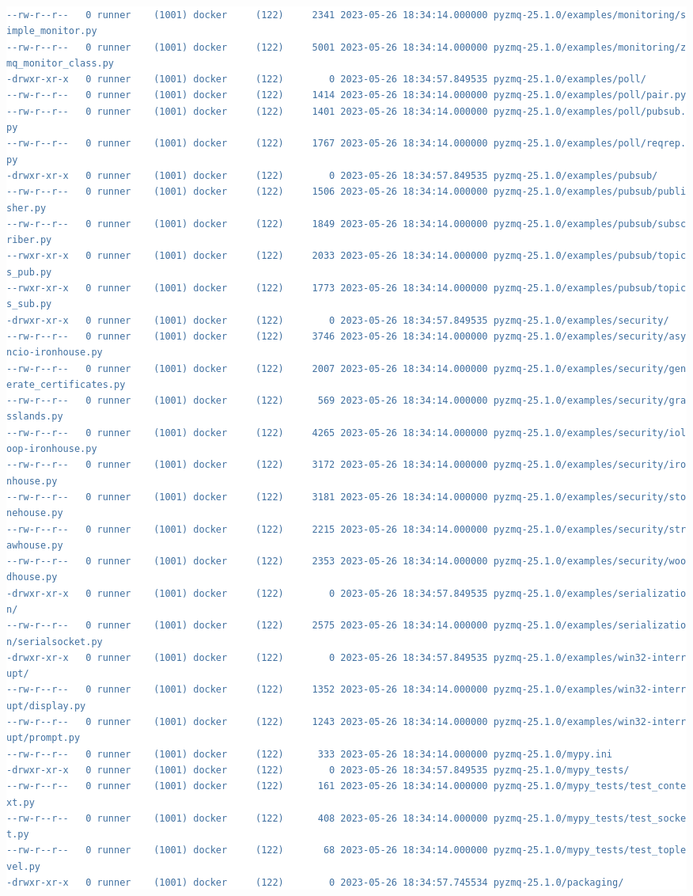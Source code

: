 ```diff
--rw-r--r--   0 runner    (1001) docker     (122)     2341 2023-05-26 18:34:14.000000 pyzmq-25.1.0/examples/monitoring/simple_monitor.py
--rw-r--r--   0 runner    (1001) docker     (122)     5001 2023-05-26 18:34:14.000000 pyzmq-25.1.0/examples/monitoring/zmq_monitor_class.py
-drwxr-xr-x   0 runner    (1001) docker     (122)        0 2023-05-26 18:34:57.849535 pyzmq-25.1.0/examples/poll/
--rw-r--r--   0 runner    (1001) docker     (122)     1414 2023-05-26 18:34:14.000000 pyzmq-25.1.0/examples/poll/pair.py
--rw-r--r--   0 runner    (1001) docker     (122)     1401 2023-05-26 18:34:14.000000 pyzmq-25.1.0/examples/poll/pubsub.py
--rw-r--r--   0 runner    (1001) docker     (122)     1767 2023-05-26 18:34:14.000000 pyzmq-25.1.0/examples/poll/reqrep.py
-drwxr-xr-x   0 runner    (1001) docker     (122)        0 2023-05-26 18:34:57.849535 pyzmq-25.1.0/examples/pubsub/
--rw-r--r--   0 runner    (1001) docker     (122)     1506 2023-05-26 18:34:14.000000 pyzmq-25.1.0/examples/pubsub/publisher.py
--rw-r--r--   0 runner    (1001) docker     (122)     1849 2023-05-26 18:34:14.000000 pyzmq-25.1.0/examples/pubsub/subscriber.py
--rwxr-xr-x   0 runner    (1001) docker     (122)     2033 2023-05-26 18:34:14.000000 pyzmq-25.1.0/examples/pubsub/topics_pub.py
--rwxr-xr-x   0 runner    (1001) docker     (122)     1773 2023-05-26 18:34:14.000000 pyzmq-25.1.0/examples/pubsub/topics_sub.py
-drwxr-xr-x   0 runner    (1001) docker     (122)        0 2023-05-26 18:34:57.849535 pyzmq-25.1.0/examples/security/
--rw-r--r--   0 runner    (1001) docker     (122)     3746 2023-05-26 18:34:14.000000 pyzmq-25.1.0/examples/security/asyncio-ironhouse.py
--rw-r--r--   0 runner    (1001) docker     (122)     2007 2023-05-26 18:34:14.000000 pyzmq-25.1.0/examples/security/generate_certificates.py
--rw-r--r--   0 runner    (1001) docker     (122)      569 2023-05-26 18:34:14.000000 pyzmq-25.1.0/examples/security/grasslands.py
--rw-r--r--   0 runner    (1001) docker     (122)     4265 2023-05-26 18:34:14.000000 pyzmq-25.1.0/examples/security/ioloop-ironhouse.py
--rw-r--r--   0 runner    (1001) docker     (122)     3172 2023-05-26 18:34:14.000000 pyzmq-25.1.0/examples/security/ironhouse.py
--rw-r--r--   0 runner    (1001) docker     (122)     3181 2023-05-26 18:34:14.000000 pyzmq-25.1.0/examples/security/stonehouse.py
--rw-r--r--   0 runner    (1001) docker     (122)     2215 2023-05-26 18:34:14.000000 pyzmq-25.1.0/examples/security/strawhouse.py
--rw-r--r--   0 runner    (1001) docker     (122)     2353 2023-05-26 18:34:14.000000 pyzmq-25.1.0/examples/security/woodhouse.py
-drwxr-xr-x   0 runner    (1001) docker     (122)        0 2023-05-26 18:34:57.849535 pyzmq-25.1.0/examples/serialization/
--rw-r--r--   0 runner    (1001) docker     (122)     2575 2023-05-26 18:34:14.000000 pyzmq-25.1.0/examples/serialization/serialsocket.py
-drwxr-xr-x   0 runner    (1001) docker     (122)        0 2023-05-26 18:34:57.849535 pyzmq-25.1.0/examples/win32-interrupt/
--rw-r--r--   0 runner    (1001) docker     (122)     1352 2023-05-26 18:34:14.000000 pyzmq-25.1.0/examples/win32-interrupt/display.py
--rw-r--r--   0 runner    (1001) docker     (122)     1243 2023-05-26 18:34:14.000000 pyzmq-25.1.0/examples/win32-interrupt/prompt.py
--rw-r--r--   0 runner    (1001) docker     (122)      333 2023-05-26 18:34:14.000000 pyzmq-25.1.0/mypy.ini
-drwxr-xr-x   0 runner    (1001) docker     (122)        0 2023-05-26 18:34:57.849535 pyzmq-25.1.0/mypy_tests/
--rw-r--r--   0 runner    (1001) docker     (122)      161 2023-05-26 18:34:14.000000 pyzmq-25.1.0/mypy_tests/test_context.py
--rw-r--r--   0 runner    (1001) docker     (122)      408 2023-05-26 18:34:14.000000 pyzmq-25.1.0/mypy_tests/test_socket.py
--rw-r--r--   0 runner    (1001) docker     (122)       68 2023-05-26 18:34:14.000000 pyzmq-25.1.0/mypy_tests/test_toplevel.py
-drwxr-xr-x   0 runner    (1001) docker     (122)        0 2023-05-26 18:34:57.745534 pyzmq-25.1.0/packaging/
```